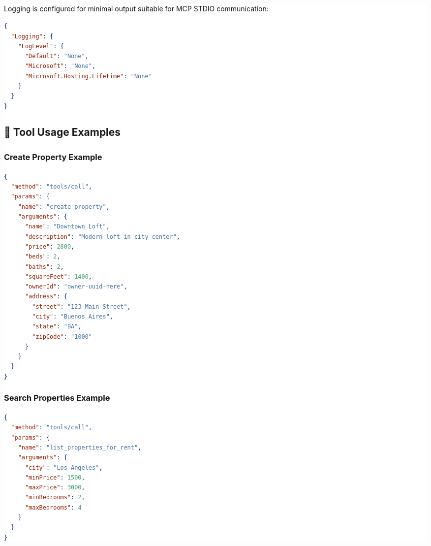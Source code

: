 Logging is configured for minimal output suitable for MCP STDIO communication:

```json
{
  "Logging": {
    "LogLevel": {
      "Default": "None",
      "Microsoft": "None",
      "Microsoft.Hosting.Lifetime": "None"
    }
  }
}
```

## 🧪 Tool Usage Examples

### Create Property Example

```json
{
  "method": "tools/call",
  "params": {
    "name": "create_property",
    "arguments": {
      "name": "Downtown Loft",
      "description": "Modern loft in city center",
      "price": 2800,
      "beds": 2,
      "baths": 2,
      "squareFeet": 1400,
      "ownerId": "owner-uuid-here",
      "address": {
        "street": "123 Main Street",
        "city": "Buenos Aires",
        "state": "BA",
        "zipCode": "1000"
      }
    }
  }
}
```

### Search Properties Example

```json
{
  "method": "tools/call",
  "params": {
    "name": "list_properties_for_rent",
    "arguments": {
      "city": "Los Angeles",
      "minPrice": 1500,
      "maxPrice": 3000,
      "minBedrooms": 2,
      "maxBedrooms": 4
    }
  }
}
```
